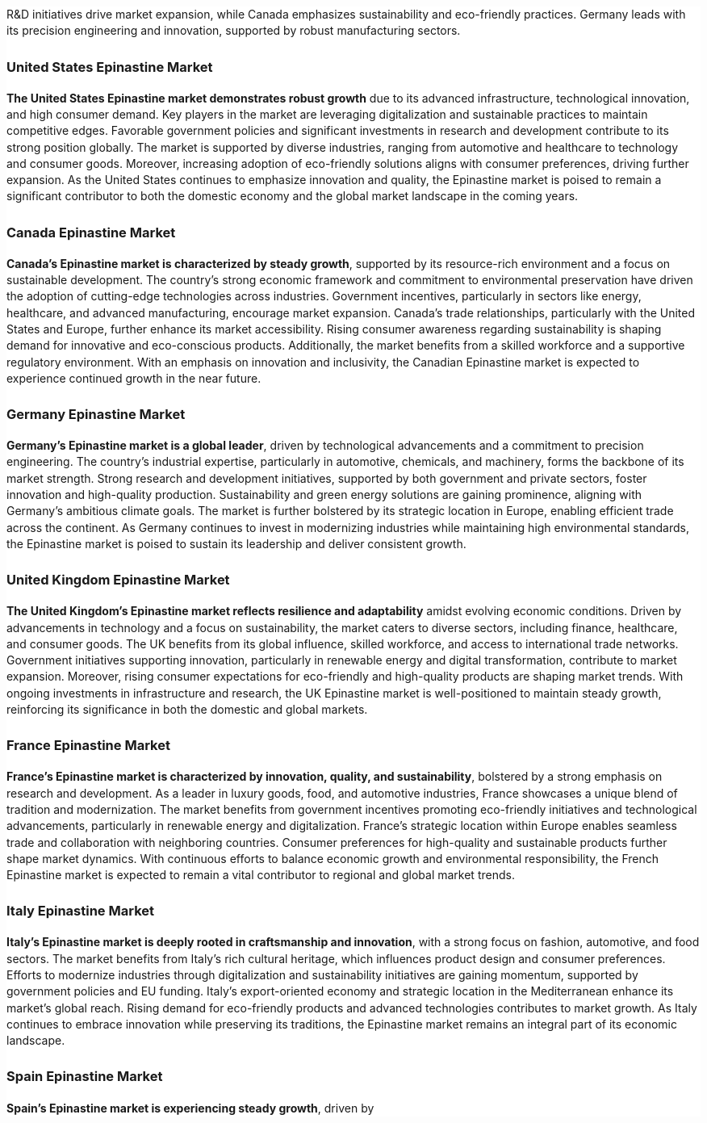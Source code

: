 R&amp;D initiatives drive market expansion, while Canada emphasizes sustainability and eco-friendly practices. Germany leads with its precision engineering and innovation, supported by robust manufacturing sectors.</span></em></p></blockquote><h3><strong>United States Epinastine Market</strong></h3><p><strong>The United States Epinastine market demonstrates robust growth</strong> due to its advanced infrastructure, technological innovation, and high consumer demand. Key players in the market are leveraging digitalization and sustainable practices to maintain competitive edges. Favorable government policies and significant investments in research and development contribute to its strong position globally. The market is supported by diverse industries, ranging from automotive and healthcare to technology and consumer goods. Moreover, increasing adoption of eco-friendly solutions aligns with consumer preferences, driving further expansion. As the United States continues to emphasize innovation and quality, the Epinastine market is poised to remain a significant contributor to both the domestic economy and the global market landscape in the coming years.</p><h3><strong>Canada Epinastine Market</strong></h3><p><strong>Canada&rsquo;s Epinastine market is characterized by steady growth</strong>, supported by its resource-rich environment and a focus on sustainable development. The country&rsquo;s strong economic framework and commitment to environmental preservation have driven the adoption of cutting-edge technologies across industries. Government incentives, particularly in sectors like energy, healthcare, and advanced manufacturing, encourage market expansion. Canada&rsquo;s trade relationships, particularly with the United States and Europe, further enhance its market accessibility. Rising consumer awareness regarding sustainability is shaping demand for innovative and eco-conscious products. Additionally, the market benefits from a skilled workforce and a supportive regulatory environment. With an emphasis on innovation and inclusivity, the Canadian Epinastine market is expected to experience continued growth in the near future.</p><h3><strong>Germany Epinastine Market</strong></h3><p><strong>Germany&rsquo;s Epinastine market is a global leader</strong>, driven by technological advancements and a commitment to precision engineering. The country&rsquo;s industrial expertise, particularly in automotive, chemicals, and machinery, forms the backbone of its market strength. Strong research and development initiatives, supported by both government and private sectors, foster innovation and high-quality production. Sustainability and green energy solutions are gaining prominence, aligning with Germany&rsquo;s ambitious climate goals. The market is further bolstered by its strategic location in Europe, enabling efficient trade across the continent. As Germany continues to invest in modernizing industries while maintaining high environmental standards, the Epinastine market is poised to sustain its leadership and deliver consistent growth.</p><h3><strong>United Kingdom Epinastine Market</strong></h3><p><strong>The United Kingdom&rsquo;s Epinastine market reflects resilience and adaptability</strong> amidst evolving economic conditions. Driven by advancements in technology and a focus on sustainability, the market caters to diverse sectors, including finance, healthcare, and consumer goods. The UK benefits from its global influence, skilled workforce, and access to international trade networks. Government initiatives supporting innovation, particularly in renewable energy and digital transformation, contribute to market expansion. Moreover, rising consumer expectations for eco-friendly and high-quality products are shaping market trends. With ongoing investments in infrastructure and research, the UK Epinastine market is well-positioned to maintain steady growth, reinforcing its significance in both the domestic and global markets.</p><h3><strong>France Epinastine Market</strong></h3><p><strong>France&rsquo;s Epinastine market is characterized by innovation, quality, and sustainability</strong>, bolstered by a strong emphasis on research and development. As a leader in luxury goods, food, and automotive industries, France showcases a unique blend of tradition and modernization. The market benefits from government incentives promoting eco-friendly initiatives and technological advancements, particularly in renewable energy and digitalization. France&rsquo;s strategic location within Europe enables seamless trade and collaboration with neighboring countries. Consumer preferences for high-quality and sustainable products further shape market dynamics. With continuous efforts to balance economic growth and environmental responsibility, the French Epinastine market is expected to remain a vital contributor to regional and global market trends.</p><h3><strong>Italy Epinastine Market</strong></h3><p><strong>Italy&rsquo;s Epinastine market is deeply rooted in craftsmanship and innovation</strong>, with a strong focus on fashion, automotive, and food sectors. The market benefits from Italy&rsquo;s rich cultural heritage, which influences product design and consumer preferences. Efforts to modernize industries through digitalization and sustainability initiatives are gaining momentum, supported by government policies and EU funding. Italy&rsquo;s export-oriented economy and strategic location in the Mediterranean enhance its market&rsquo;s global reach. Rising demand for eco-friendly products and advanced technologies contributes to market growth. As Italy continues to embrace innovation while preserving its traditions, the Epinastine market remains an integral part of its economic landscape.</p><h3><strong>Spain Epinastine Market</strong></h3><p><strong>Spain&rsquo;s Epinastine market is experiencing steady growth</strong>, driven by